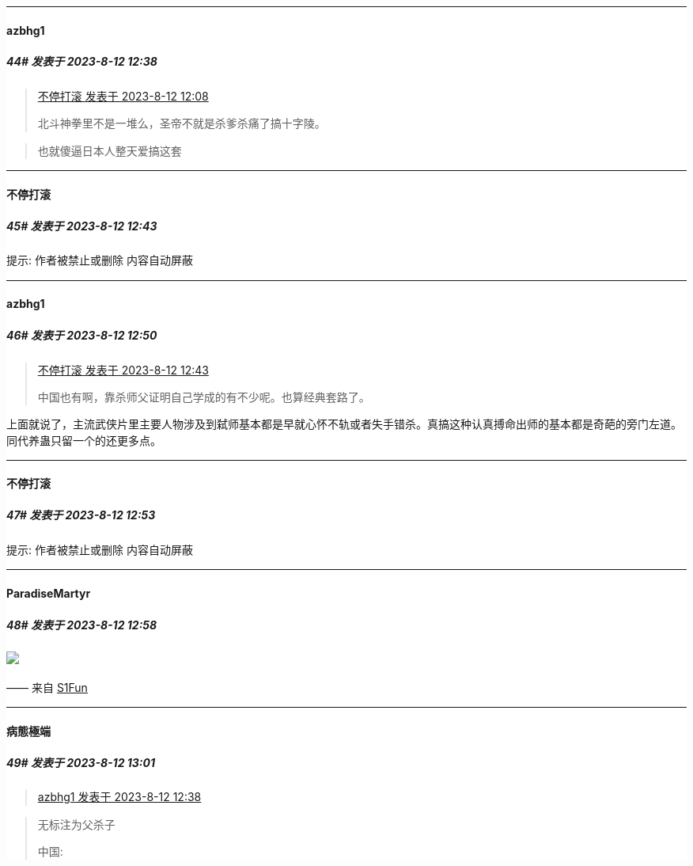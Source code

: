 *****

####  azbhg1  
##### 44#       发表于 2023-8-12 12:38

<blockquote><a href="httphttps://bbs.saraba1st.com/2b/forum.php?mod=redirect&amp;goto=findpost&amp;pid=62002210&amp;ptid=2147910" target="_blank">不停打滚 发表于 2023-8-12 12:08</a>

北斗神拳里不是一堆么，圣帝不就是杀爹杀痛了搞十字陵。</blockquote><blockquote>也就傻逼日本人整天爱搞这套</blockquote>

*****

####  不停打滚  
##### 45#       发表于 2023-8-12 12:43

提示: 作者被禁止或删除 内容自动屏蔽

*****

####  azbhg1  
##### 46#       发表于 2023-8-12 12:50

<blockquote><a href="httphttps://bbs.saraba1st.com/2b/forum.php?mod=redirect&amp;goto=findpost&amp;pid=62002561&amp;ptid=2147910" target="_blank">不停打滚 发表于 2023-8-12 12:43</a>

中国也有啊，靠杀师父证明自己学成的有不少呢。也算经典套路了。</blockquote>
上面就说了，主流武侠片里主要人物涉及到弑师基本都是早就心怀不轨或者失手错杀。真搞这种认真搏命出师的基本都是奇葩的旁门左道。同代养蛊只留一个的还更多点。

*****

####  不停打滚  
##### 47#       发表于 2023-8-12 12:53

提示: 作者被禁止或删除 内容自动屏蔽

*****

####  ParadiseMartyr  
##### 48#       发表于 2023-8-12 12:58

<img src="https://static.saraba1st.com/image/smiley/face2017/067.png" referrerpolicy="no-referrer">

—— 来自 [S1Fun](https://s1fun.koalcat.com)

*****

####  病態極端  
##### 49#       发表于 2023-8-12 13:01

<blockquote><a href="httphttps://bbs.saraba1st.com/2b/forum.php?mod=redirect&amp;goto=findpost&amp;pid=62002518&amp;ptid=2147910" target="_blank">azbhg1 发表于 2023-8-12 12:38</a></blockquote><blockquote>无标注为父杀子

中国:
